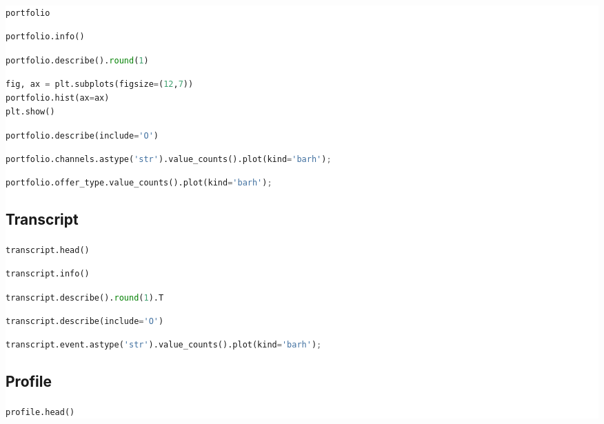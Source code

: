 
```python colab={"base_uri": "https://localhost:8080/", "height": 359} id="gqifGTIf9zCc" executionInfo={"status": "ok", "timestamp": 1628750118064, "user_tz": -330, "elapsed": 37, "user": {"displayName": "Sparsh Agarwal", "photoUrl": "", "userId": "13037694610922482904"}} outputId="5186a8af-4b20-4e06-c976-43a952a1309c"
portfolio
```

```python colab={"base_uri": "https://localhost:8080/"} id="qkvHvvlN927j" executionInfo={"status": "ok", "timestamp": 1628750118066, "user_tz": -330, "elapsed": 34, "user": {"displayName": "Sparsh Agarwal", "photoUrl": "", "userId": "13037694610922482904"}} outputId="ad6143de-42f3-4438-e334-e18ef6e72d48"
portfolio.info()
```

```python colab={"base_uri": "https://localhost:8080/", "height": 297} id="Al5DTg35-bLx" executionInfo={"status": "ok", "timestamp": 1628750118067, "user_tz": -330, "elapsed": 27, "user": {"displayName": "Sparsh Agarwal", "photoUrl": "", "userId": "13037694610922482904"}} outputId="c889b883-f7dc-4e6e-de58-ffa09e1c0362"
portfolio.describe().round(1)
```

```python colab={"base_uri": "https://localhost:8080/", "height": 447} id="ifOIVQUJ-wq0" executionInfo={"status": "ok", "timestamp": 1628750120532, "user_tz": -330, "elapsed": 2489, "user": {"displayName": "Sparsh Agarwal", "photoUrl": "", "userId": "13037694610922482904"}} outputId="fff66368-5c7f-4817-cfe5-19e55e73d389"
fig, ax = plt.subplots(figsize=(12,7))
portfolio.hist(ax=ax)
plt.show()
```

```python colab={"base_uri": "https://localhost:8080/", "height": 173} id="EpckHS4n-eDM" executionInfo={"status": "ok", "timestamp": 1628750120533, "user_tz": -330, "elapsed": 17, "user": {"displayName": "Sparsh Agarwal", "photoUrl": "", "userId": "13037694610922482904"}} outputId="5f288ad8-cb4a-4bfd-a3f7-e27f8dbf3044"
portfolio.describe(include='O')
```

```python colab={"base_uri": "https://localhost:8080/", "height": 268} id="SlwAB0_o-vk9" executionInfo={"status": "ok", "timestamp": 1628750120534, "user_tz": -330, "elapsed": 16, "user": {"displayName": "Sparsh Agarwal", "photoUrl": "", "userId": "13037694610922482904"}} outputId="75abf403-7017-43f8-e119-363c6b8af804"
portfolio.channels.astype('str').value_counts().plot(kind='barh');
```

```python colab={"base_uri": "https://localhost:8080/", "height": 268} id="DpvRB8do_O5G" executionInfo={"status": "ok", "timestamp": 1628750121748, "user_tz": -330, "elapsed": 1228, "user": {"displayName": "Sparsh Agarwal", "photoUrl": "", "userId": "13037694610922482904"}} outputId="f6d0978b-a7a7-4294-9ea9-3e33c61fd91c"
portfolio.offer_type.value_counts().plot(kind='barh');
```


## Transcript


```python colab={"base_uri": "https://localhost:8080/", "height": 204} id="VvxWS181AhwU" executionInfo={"status": "ok", "timestamp": 1628750121750, "user_tz": -330, "elapsed": 36, "user": {"displayName": "Sparsh Agarwal", "photoUrl": "", "userId": "13037694610922482904"}} outputId="e10d74ec-971a-4287-e799-5f7fb152625a"
transcript.head()
```

```python colab={"base_uri": "https://localhost:8080/"} id="b1Lbn69kAo5-" executionInfo={"status": "ok", "timestamp": 1628750121751, "user_tz": -330, "elapsed": 34, "user": {"displayName": "Sparsh Agarwal", "photoUrl": "", "userId": "13037694610922482904"}} outputId="a68eb2f1-22ed-4658-e3e2-91a7892d50d8"
transcript.info()
```

```python colab={"base_uri": "https://localhost:8080/", "height": 80} id="4WfQIsd-Auyp" executionInfo={"status": "ok", "timestamp": 1628750121754, "user_tz": -330, "elapsed": 29, "user": {"displayName": "Sparsh Agarwal", "photoUrl": "", "userId": "13037694610922482904"}} outputId="457990f9-2d34-4556-e007-7493b640adb4"
transcript.describe().round(1).T
```

```python colab={"base_uri": "https://localhost:8080/", "height": 173} id="bwzEcw4VA5ta" executionInfo={"status": "ok", "timestamp": 1628750150390, "user_tz": -330, "elapsed": 28662, "user": {"displayName": "Sparsh Agarwal", "photoUrl": "", "userId": "13037694610922482904"}} outputId="8947797d-5783-4ad2-f516-be7479822488"
transcript.describe(include='O')
```

```python colab={"base_uri": "https://localhost:8080/", "height": 268} id="SBp5_Zc_A8l1" executionInfo={"status": "ok", "timestamp": 1628750150391, "user_tz": -330, "elapsed": 50, "user": {"displayName": "Sparsh Agarwal", "photoUrl": "", "userId": "13037694610922482904"}} outputId="7f8b67ee-d60d-4559-c3ba-74f6c3f10b90"
transcript.event.astype('str').value_counts().plot(kind='barh');
```


## Profile


```python colab={"base_uri": "https://localhost:8080/", "height": 204} id="l9uv6HQBBVco" executionInfo={"status": "ok", "timestamp": 1628750150393, "user_tz": -330, "elapsed": 48, "user": {"displayName": "Sparsh Agarwal", "photoUrl": "", "userId": "13037694610922482904"}} outputId="54d7444b-de58-40c2-9d03-a2575559b6c7"
profile.head()
```

